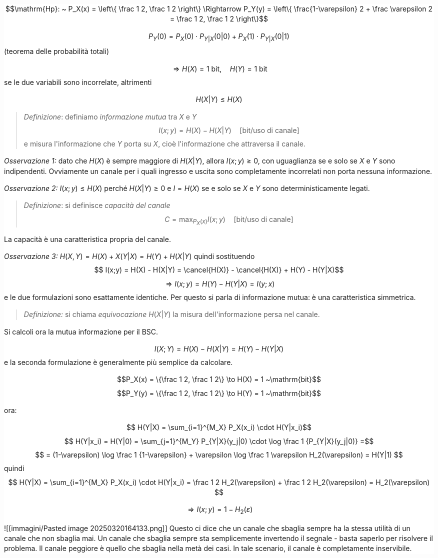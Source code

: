 $$\mathrm{Hp}: ~ P_X(x) = \left\{ \frac 1 2, \frac 1 2 \right\} \Rightarrow P_Y(y) = \left\{ \frac{1-\varepsilon} 2 + \frac \varepsilon 2 = \frac 1 2, \frac 1 2 \right\}$$

$$ P_Y(0) = P_X(0) \cdot P_{Y|X} (0|0) + P_X(1) \cdot P_{Y|X}(0|1)$$
(teorema delle probabilità totali)

$$ \Rightarrow H(X) = 1~\mathrm{bit}, \quad H(Y) = 1~\mathrm{bit} $$
se le due variabili sono incorrelate, altrimenti

$$H(X|Y) \le H(X)$$
> *Definizione*: definiamo *informazione mutua* tra $X$ e $Y$
> $$I(x;y) = H(X) - H(X|Y) \quad [\mathrm{bit}/\text{uso di canale}]$$
> e misura l'informazione che $Y$ porta su $X$, cioè l'informazione che attraversa il canale.

*Osservazione 1:* dato che $H(X)$ è sempre maggiore di $H(X|Y)$, allora $I(x;y) \ge 0$, con uguaglianza se e solo se $X$ e $Y$ sono indipendenti. Ovviamente un canale per i quali ingresso e uscita sono completamente incorrelati non porta nessuna informazione.

*Osservazione 2:* $I(x;y) \le H(X)$ perché $H(X|Y) \ge 0$ e $I=H(X)$ se e solo se $X$ e $Y$ sono deterministicamente legati.

> *Definizione*: si definisce *capacità del canale*
> $$ C = \max_{P_X(x)} I(x;y) \quad [\mathrm{bit}/\text{uso di canale}] $$

La capacità è una caratteristica propria del canale.

*Osservazione 3:* $H(X,Y) = H(X) + X(Y|X) = H(Y) + H(X|Y)$ quindi sostituendo
$$ I(x;y) = H(X) - H(X|Y) = \cancel{H(X)} - \cancel{H(X)} + H(Y) - H(Y|X)$$
$$ \Rightarrow I(x;y) = H(Y) - H(Y|X) = I(y;x) $$
e le due formulazioni sono esattamente identiche. Per questo si parla di informazione mutua: è una caratteristica simmetrica.

> *Definizione:* si chiama *equivocazione* $H(X|Y)$ la misura dell'informazione persa nel canale.


Si calcoli ora la mutua informazione per il BSC.

$$I(X;Y) = H(X) - H(X|Y) = H(Y) - H(Y|X)$$
e la seconda formulazione è generalmente più semplice da calcolare.

$$P_X(x) = \{\frac 1 2, \frac 1 2\} \to H(X) = 1 ~\mathrm{bit}$$
$$P_Y(y) = \{\frac 1 2, \frac 1 2\} \to H(Y) = 1 ~\mathrm{bit}$$

ora:

$$ H(Y|X) = \sum_{i=1}^{M_X} P_X(x_i) \cdot H(Y|x_i)$$
$$ H(Y|x_i) = H(Y|0) = \sum_{j=1}^{M_Y} P_{Y|X}(y_j|0) \cdot \log \frac 1 {P_{Y|X}(y_j|0)} =$$
$$ = (1-\varepsilon) \log \frac 1 {1-\varepsilon} + \varepsilon \log \frac 1 \varepsilon  H_2(\varepsilon) = H(Y|1) $$
quindi
$$ H(Y|X) = \sum_{i=1}^{M_X} P_X(x_i) \cdot H(Y|x_i) = \frac 1 2 H_2(\varepsilon) + \frac 1 2 H_2(\varepsilon) = H_2(\varepsilon) $$

$$ \Rightarrow I(x;y) = 1 - H_2(\varepsilon) $$

![[immagini/Pasted image 20250320164133.png]]
Questo ci dice che un canale che sbaglia sempre ha la stessa utilità di un canale che non sbaglia mai. Un canale che sbaglia sempre sta semplicemente invertendo il segnale - basta saperlo per risolvere il problema. Il canale peggiore è quello che sbaglia nella metà dei casi. In tale scenario, il canale è completamente inservibile.

